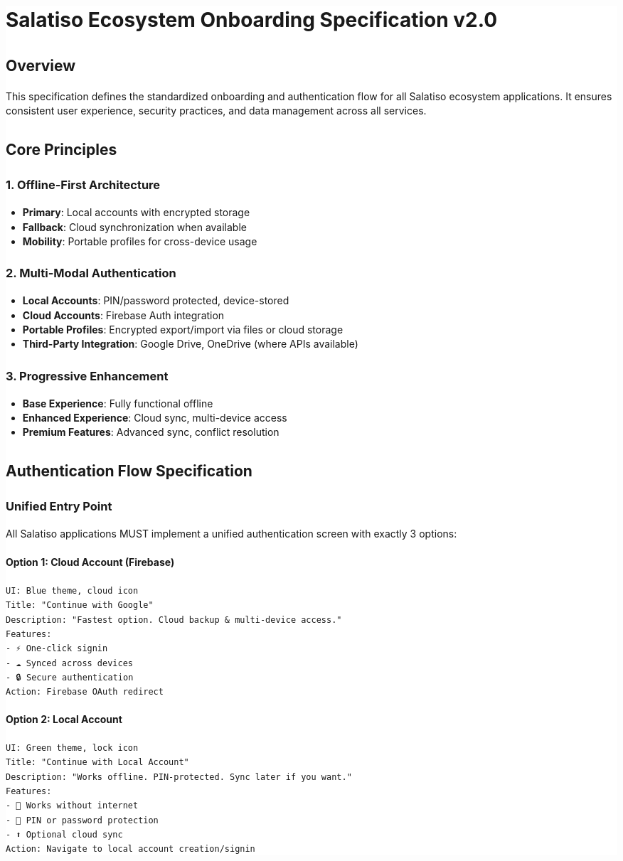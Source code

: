 # Salatiso Ecosystem Onboarding Specification v2.0

## Overview
This specification defines the standardized onboarding and authentication flow for all Salatiso ecosystem applications. It ensures consistent user experience, security practices, and data management across all services.

## Core Principles

### 1. Offline-First Architecture
- **Primary**: Local accounts with encrypted storage
- **Fallback**: Cloud synchronization when available
- **Mobility**: Portable profiles for cross-device usage

### 2. Multi-Modal Authentication
- **Local Accounts**: PIN/password protected, device-stored
- **Cloud Accounts**: Firebase Auth integration
- **Portable Profiles**: Encrypted export/import via files or cloud storage
- **Third-Party Integration**: Google Drive, OneDrive (where APIs available)

### 3. Progressive Enhancement
- **Base Experience**: Fully functional offline
- **Enhanced Experience**: Cloud sync, multi-device access
- **Premium Features**: Advanced sync, conflict resolution

## Authentication Flow Specification

### Unified Entry Point
All Salatiso applications MUST implement a unified authentication screen with exactly 3 options:

#### Option 1: Cloud Account (Firebase)
```
UI: Blue theme, cloud icon
Title: "Continue with Google"
Description: "Fastest option. Cloud backup & multi-device access."
Features:
- ⚡ One-click signin
- ☁️ Synced across devices
- 🔒 Secure authentication
Action: Firebase OAuth redirect
```

#### Option 2: Local Account
```
UI: Green theme, lock icon
Title: "Continue with Local Account"
Description: "Works offline. PIN-protected. Sync later if you want."
Features:
- 📴 Works without internet
- 🔑 PIN or password protection
- ⬆️ Optional cloud sync
Action: Navigate to local account creation/signin
```
